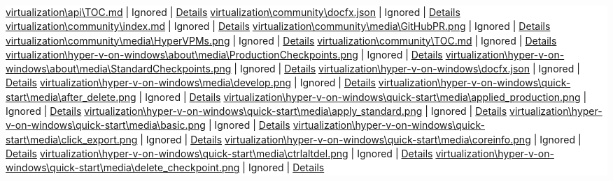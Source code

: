  [virtualization\api\TOC.md](https://github.com/Microsoft/Virtualization-Documentation-Private/blob/79dad3be8ad1e59e3e9b83c4c0d53efdba8b12df/virtualization/api/TOC.md) | Ignored | [Details](#dd541fb445d38cf88bab0dccf63c8467f323f43c85)
 [virtualization\community\docfx.json](https://github.com/Microsoft/Virtualization-Documentation-Private/blob/79dad3be8ad1e59e3e9b83c4c0d53efdba8b12df/virtualization/community/docfx.json) | Ignored | [Details](#63821ccd19e5a21742458bf42a0a1eea46969adf87)
 [virtualization\community\index.md](https://github.com/Microsoft/Virtualization-Documentation-Private/blob/79dad3be8ad1e59e3e9b83c4c0d53efdba8b12df/virtualization/community/index.md) | Ignored | [Details](#7b391a5490e4c82af9378c909d2ffe810cdafa8188)
 [virtualization\community\media\GitHubPR.png](https://github.com/Microsoft/Virtualization-Documentation-Private/blob/79dad3be8ad1e59e3e9b83c4c0d53efdba8b12df/virtualization/community/media/GitHubPR.png) | Ignored | [Details](#cc076518815cc7ac821ae2cd3b1c52e7de60b18d94)
 [virtualization\community\media\HyperVPMs.png](https://github.com/Microsoft/Virtualization-Documentation-Private/blob/79dad3be8ad1e59e3e9b83c4c0d53efdba8b12df/virtualization/community/media/HyperVPMs.png) | Ignored | [Details](#53f32345480e69c09324a8965ed62988423e4abe97)
 [virtualization\community\TOC.md](https://github.com/Microsoft/Virtualization-Documentation-Private/blob/79dad3be8ad1e59e3e9b83c4c0d53efdba8b12df/virtualization/community/TOC.md) | Ignored | [Details](#8a0d2b7af02cdeaad844559028fd15dbfc3c4c5c98)
 [virtualization\hyper-v-on-windows\about\media\ProductionCheckpoints.png](https://github.com/Microsoft/Virtualization-Documentation-Private/blob/79dad3be8ad1e59e3e9b83c4c0d53efdba8b12df/virtualization/hyper-v-on-windows/about/media/ProductionCheckpoints.png) | Ignored | [Details](#00f8d7cfb9fbdf0f9d67f239aff5575dcdaaaed0101)
 [virtualization\hyper-v-on-windows\about\media\StandardCheckpoints.png](https://github.com/Microsoft/Virtualization-Documentation-Private/blob/79dad3be8ad1e59e3e9b83c4c0d53efdba8b12df/virtualization/hyper-v-on-windows/about/media/StandardCheckpoints.png) | Ignored | [Details](#907679edd04736394d4e796f706436d114baec4f102)
 [virtualization\hyper-v-on-windows\docfx.json](https://github.com/Microsoft/Virtualization-Documentation-Private/blob/79dad3be8ad1e59e3e9b83c4c0d53efdba8b12df/virtualization/hyper-v-on-windows/docfx.json) | Ignored | [Details](#843b45407eb50a9e2b56b1f093d3d3e640d31e11108)
 [virtualization\hyper-v-on-windows\media\develop.png](https://github.com/Microsoft/Virtualization-Documentation-Private/blob/79dad3be8ad1e59e3e9b83c4c0d53efdba8b12df/virtualization/hyper-v-on-windows/media/develop.png) | Ignored | [Details](#69c3c4eebc733c161611f243f4ec008782fdccfd112)
 [virtualization\hyper-v-on-windows\quick-start\media\after_delete.png](https://github.com/Microsoft/Virtualization-Documentation-Private/blob/79dad3be8ad1e59e3e9b83c4c0d53efdba8b12df/virtualization/hyper-v-on-windows/quick-start/media/after_delete.png) | Ignored | [Details](#61d3a219c4976b61137f6b8c6739135a4d917265119)
 [virtualization\hyper-v-on-windows\quick-start\media\applied_production.png](https://github.com/Microsoft/Virtualization-Documentation-Private/blob/79dad3be8ad1e59e3e9b83c4c0d53efdba8b12df/virtualization/hyper-v-on-windows/quick-start/media/applied_production.png) | Ignored | [Details](#ef703b72761888dcdd6066d39283537620066e7f120)
 [virtualization\hyper-v-on-windows\quick-start\media\apply_standard.png](https://github.com/Microsoft/Virtualization-Documentation-Private/blob/79dad3be8ad1e59e3e9b83c4c0d53efdba8b12df/virtualization/hyper-v-on-windows/quick-start/media/apply_standard.png) | Ignored | [Details](#41fe6f9104dcc2946ef60efe9e0a66fd70ebbecc121)
 [virtualization\hyper-v-on-windows\quick-start\media\basic.png](https://github.com/Microsoft/Virtualization-Documentation-Private/blob/79dad3be8ad1e59e3e9b83c4c0d53efdba8b12df/virtualization/hyper-v-on-windows/quick-start/media/basic.png) | Ignored | [Details](#23eca458ec44c46dea8eca88aa041c9f9e1a8005122)
 [virtualization\hyper-v-on-windows\quick-start\media\click_export.png](https://github.com/Microsoft/Virtualization-Documentation-Private/blob/79dad3be8ad1e59e3e9b83c4c0d53efdba8b12df/virtualization/hyper-v-on-windows/quick-start/media/click_export.png) | Ignored | [Details](#033b857ffede72ffede2bb885c0b3305bfe49e5d123)
 [virtualization\hyper-v-on-windows\quick-start\media\coreinfo.png](https://github.com/Microsoft/Virtualization-Documentation-Private/blob/79dad3be8ad1e59e3e9b83c4c0d53efdba8b12df/virtualization/hyper-v-on-windows/quick-start/media/coreinfo.png) | Ignored | [Details](#940d718ffbccd63370662ebbef9d1ca1bb506665125)
 [virtualization\hyper-v-on-windows\quick-start\media\ctrlaltdel.png](https://github.com/Microsoft/Virtualization-Documentation-Private/blob/79dad3be8ad1e59e3e9b83c4c0d53efdba8b12df/virtualization/hyper-v-on-windows/quick-start/media/ctrlaltdel.png) | Ignored | [Details](#e4d15fec95c845919ba7f9fe8df128d7dbec116d126)
 [virtualization\hyper-v-on-windows\quick-start\media\delete_checkpoint.png](https://github.com/Microsoft/Virtualization-Documentation-Private/blob/79dad3be8ad1e59e3e9b83c4c0d53efdba8b12df/virtualization/hyper-v-on-windows/quick-start/media/delete_checkpoint.png) | Ignored | [Details](#cf30ca46d006229820dd2e400d50243e43cbe669127)